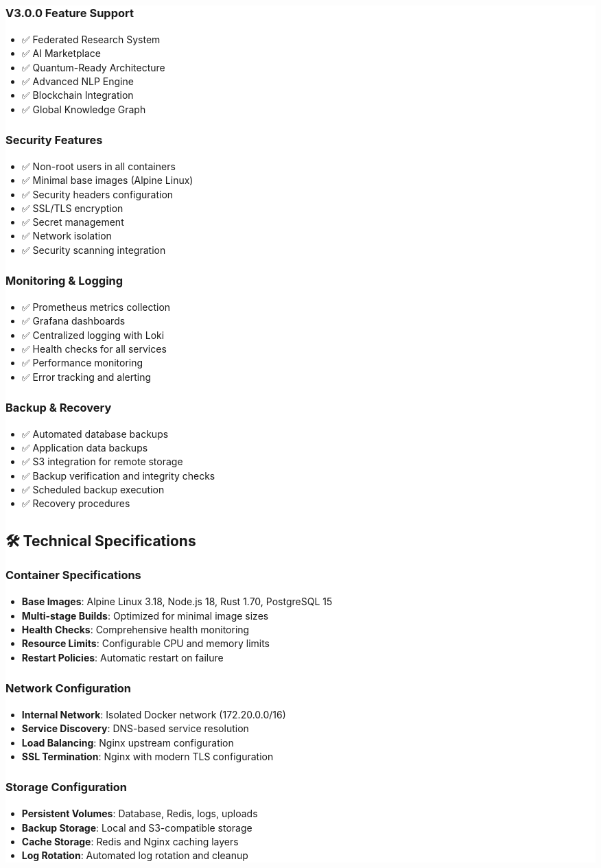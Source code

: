 ### V3.0.0 Feature Support
- ✅ Federated Research System
- ✅ AI Marketplace
- ✅ Quantum-Ready Architecture
- ✅ Advanced NLP Engine
- ✅ Blockchain Integration
- ✅ Global Knowledge Graph

### Security Features
- ✅ Non-root users in all containers
- ✅ Minimal base images (Alpine Linux)
- ✅ Security headers configuration
- ✅ SSL/TLS encryption
- ✅ Secret management
- ✅ Network isolation
- ✅ Security scanning integration

### Monitoring & Logging
- ✅ Prometheus metrics collection
- ✅ Grafana dashboards
- ✅ Centralized logging with Loki
- ✅ Health checks for all services
- ✅ Performance monitoring
- ✅ Error tracking and alerting

### Backup & Recovery
- ✅ Automated database backups
- ✅ Application data backups
- ✅ S3 integration for remote storage
- ✅ Backup verification and integrity checks
- ✅ Scheduled backup execution
- ✅ Recovery procedures

## 🛠️ Technical Specifications

### Container Specifications
- **Base Images**: Alpine Linux 3.18, Node.js 18, Rust 1.70, PostgreSQL 15
- **Multi-stage Builds**: Optimized for minimal image sizes
- **Health Checks**: Comprehensive health monitoring
- **Resource Limits**: Configurable CPU and memory limits
- **Restart Policies**: Automatic restart on failure

### Network Configuration
- **Internal Network**: Isolated Docker network (172.20.0.0/16)
- **Service Discovery**: DNS-based service resolution
- **Load Balancing**: Nginx upstream configuration
- **SSL Termination**: Nginx with modern TLS configuration

### Storage Configuration
- **Persistent Volumes**: Database, Redis, logs, uploads
- **Backup Storage**: Local and S3-compatible storage
- **Cache Storage**: Redis and Nginx caching layers
- **Log Rotation**: Automated log rotation and cleanup

